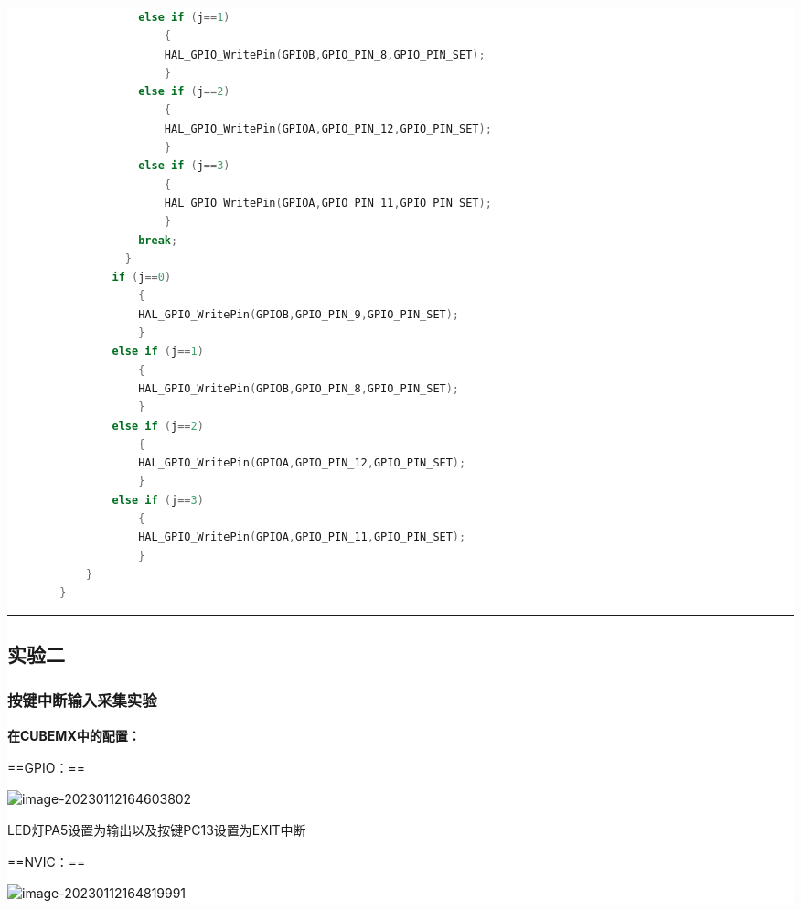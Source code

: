 ```c
					else if (j==1)
						{
						HAL_GPIO_WritePin(GPIOB,GPIO_PIN_8,GPIO_PIN_SET);
						}
					else if (j==2)
						{
						HAL_GPIO_WritePin(GPIOA,GPIO_PIN_12,GPIO_PIN_SET);
						}
					else if (j==3)
						{
						HAL_GPIO_WritePin(GPIOA,GPIO_PIN_11,GPIO_PIN_SET);
						}
					break;
				  }					
				if (j==0)
					{
					HAL_GPIO_WritePin(GPIOB,GPIO_PIN_9,GPIO_PIN_SET);
					}
				else if (j==1)
					{
					HAL_GPIO_WritePin(GPIOB,GPIO_PIN_8,GPIO_PIN_SET);
					}
				else if (j==2)
					{
					HAL_GPIO_WritePin(GPIOA,GPIO_PIN_12,GPIO_PIN_SET);
					}
				else if (j==3)
					{
					HAL_GPIO_WritePin(GPIOA,GPIO_PIN_11,GPIO_PIN_SET);
					}
			}
		}
```

---

## 实验二

### 按键中断输入采集实验

**在CUBEMX中的配置：**

==GPIO：==

![image-20230112164603802](https://yoga-typora-photo.oss-cn-beijing.aliyuncs.com/typora_img/image-20230112164603802.png)

LED灯PA5设置为输出以及按键PC13设置为EXIT中断

==NVIC：==

![image-20230112164819991](https://yoga-typora-photo.oss-cn-beijing.aliyuncs.com/typora_img/image-20230112164819991.png)
